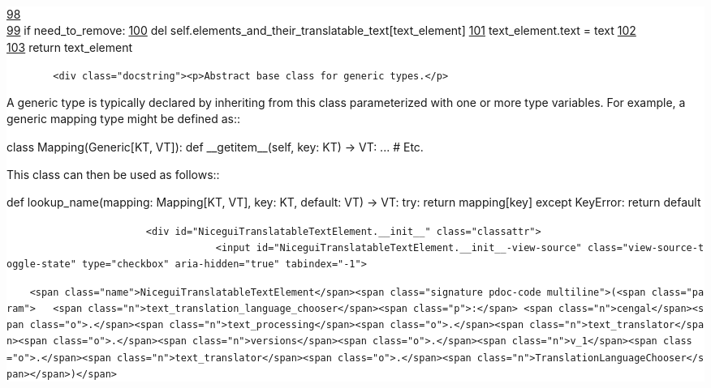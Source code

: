 </span><span id="NiceguiTranslatableTextElement-98"><a href="#NiceguiTranslatableTextElement-98"><span class="linenos"> 98</span></a>        
</span><span id="NiceguiTranslatableTextElement-99"><a href="#NiceguiTranslatableTextElement-99"><span class="linenos"> 99</span></a>        <span class="k">if</span> <span class="n">need_to_remove</span><span class="p">:</span>
</span><span id="NiceguiTranslatableTextElement-100"><a href="#NiceguiTranslatableTextElement-100"><span class="linenos">100</span></a>            <span class="k">del</span> <span class="bp">self</span><span class="o">.</span><span class="n">elements_and_their_translatable_text</span><span class="p">[</span><span class="n">text_element</span><span class="p">]</span>
</span><span id="NiceguiTranslatableTextElement-101"><a href="#NiceguiTranslatableTextElement-101"><span class="linenos">101</span></a>            <span class="n">text_element</span><span class="o">.</span><span class="n">text</span> <span class="o">=</span> <span class="n">text</span>
</span><span id="NiceguiTranslatableTextElement-102"><a href="#NiceguiTranslatableTextElement-102"><span class="linenos">102</span></a>        
</span><span id="NiceguiTranslatableTextElement-103"><a href="#NiceguiTranslatableTextElement-103"><span class="linenos">103</span></a>        <span class="k">return</span> <span class="n">text_element</span>
</span></pre></div>


            <div class="docstring"><p>Abstract base class for generic types.</p>

<p>A generic type is typically declared by inheriting from
this class parameterized with one or more type variables.
For example, a generic mapping type might be defined as::</p>

<p>class Mapping(Generic[KT, VT]):
      def __getitem__(self, key: KT) -> VT:
          ...
      # Etc.</p>

<p>This class can then be used as follows::</p>

<p>def lookup_name(mapping: Mapping[KT, VT], key: KT, default: VT) -> VT:
      try:
          return mapping[key]
      except KeyError:
          return default</p>
</div>


                            <div id="NiceguiTranslatableTextElement.__init__" class="classattr">
                                        <input id="NiceguiTranslatableTextElement.__init__-view-source" class="view-source-toggle-state" type="checkbox" aria-hidden="true" tabindex="-1">
<div class="attr function">
            
        <span class="name">NiceguiTranslatableTextElement</span><span class="signature pdoc-code multiline">(<span class="param">	<span class="n">text_translation_language_chooser</span><span class="p">:</span> <span class="n">cengal</span><span class="o">.</span><span class="n">text_processing</span><span class="o">.</span><span class="n">text_translator</span><span class="o">.</span><span class="n">versions</span><span class="o">.</span><span class="n">v_1</span><span class="o">.</span><span class="n">text_translator</span><span class="o">.</span><span class="n">TranslationLanguageChooser</span></span>)</span>

